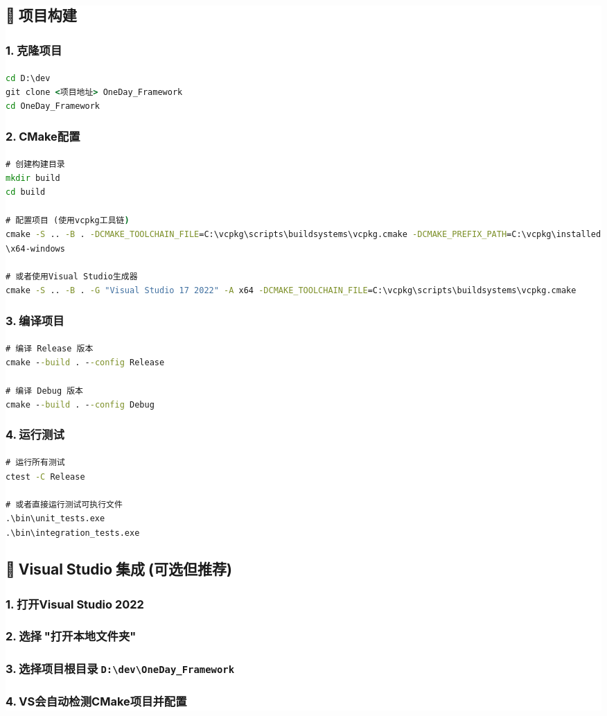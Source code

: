 ## 🚀 项目构建

### 1. 克隆项目

```cmd
cd D:\dev
git clone <项目地址> OneDay_Framework
cd OneDay_Framework
```

### 2. CMake配置

```cmd
# 创建构建目录
mkdir build
cd build

# 配置项目 (使用vcpkg工具链)
cmake -S .. -B . -DCMAKE_TOOLCHAIN_FILE=C:\vcpkg\scripts\buildsystems\vcpkg.cmake -DCMAKE_PREFIX_PATH=C:\vcpkg\installed\x64-windows

# 或者使用Visual Studio生成器
cmake -S .. -B . -G "Visual Studio 17 2022" -A x64 -DCMAKE_TOOLCHAIN_FILE=C:\vcpkg\scripts\buildsystems\vcpkg.cmake
```

### 3. 编译项目

```cmd
# 编译 Release 版本
cmake --build . --config Release

# 编译 Debug 版本  
cmake --build . --config Debug
```

### 4. 运行测试

```cmd
# 运行所有测试
ctest -C Release

# 或者直接运行测试可执行文件
.\bin\unit_tests.exe
.\bin\integration_tests.exe
```

## 🔧 Visual Studio 集成 (可选但推荐)

### 1. 打开Visual Studio 2022
### 2. 选择 "打开本地文件夹"
### 3. 选择项目根目录 `D:\dev\OneDay_Framework`
### 4. VS会自动检测CMake项目并配置
